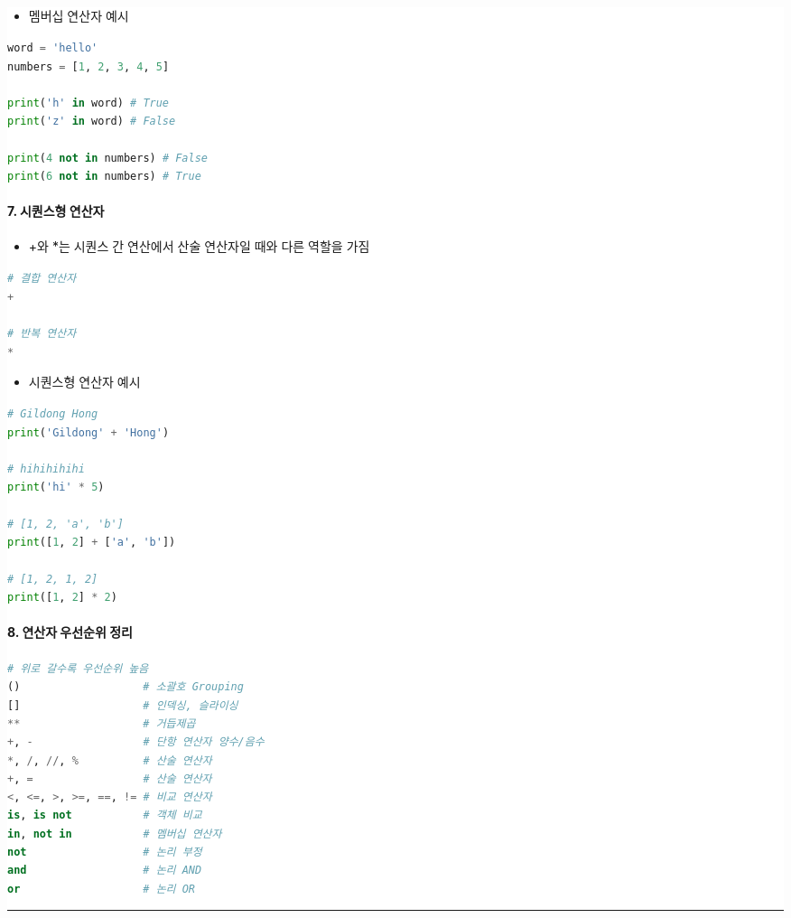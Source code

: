 - 멤버십 연산자 예시

```python
word = 'hello'
numbers = [1, 2, 3, 4, 5]

print('h' in word) # True
print('z' in word) # False

print(4 not in numbers) # False
print(6 not in numbers) # True
```

#### 7. 시퀀스형 연산자

- +와 *는 시퀀스 간 연산에서 산술 연산자일 때와 다른 역할을 가짐

```python
# 결합 연산자
+

# 반복 연산자
*
```

- 시퀀스형 연산자 예시

```python
# Gildong Hong
print('Gildong' + 'Hong')

# hihihihihi
print('hi' * 5)

# [1, 2, 'a', 'b']
print([1, 2] + ['a', 'b'])

# [1, 2, 1, 2]
print([1, 2] * 2)
```

#### 8. 연산자 우선순위 정리

```python
# 위로 갈수록 우선순위 높음
()                   # 소괄호 Grouping
[]                   # 인덱싱, 슬라이싱
**                   # 거듭제곱
+, -                 # 단항 연산자 양수/음수
*, /, //, %          # 산술 연산자
+, =                 # 산술 연산자
<, <=, >, >=, ==, != # 비교 연산자
is, is not           # 객체 비교
in, not in           # 멤버십 연산자
not                  # 논리 부정
and                  # 논리 AND
or                   # 논리 OR
```

---